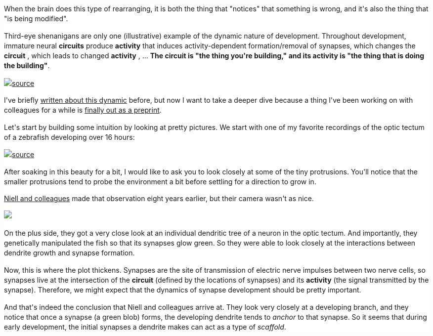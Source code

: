 When the brain does this type of rearranging, it is both the thing that "notices" that something is wrong, and it's also the thing that "is being modified".

Third-eye shenanigans are only one (illustrative) example of the dynamic nature of development. Throughout development, immature neural **circuits** produce **activity** that induces activity-dependent formation/removal of synapses, which changes the **circuit** , which leads to changed **activity** , ... **The circuit is "the thing you're building," and its activity is "the thing that is doing the building"**.

[![](https://substackcdn.com/image/fetch/w_1456,c_limit,f_auto,q_auto:good,fl_progressive:steep/https%3A%2F%2Fbucketeer-e05bbc84-baa3-437e-9518-adb32be77984.s3.amazonaws.com%2Fpublic%2Fimages%2Fa4ebdea5-faa8-41d0-abd1-ec1d3c9dd827_1456x761.png)](https://substackcdn.com/image/fetch/f_auto,q_auto:good,fl_progressive:steep/https%3A%2F%2Fbucketeer-e05bbc84-baa3-437e-9518-adb32be77984.s3.amazonaws.com%2Fpublic%2Fimages%2Fa4ebdea5-faa8-41d0-abd1-ec1d3c9dd827_1456x761.png)[source](https://universalprior.substack.com/p/how-to-build-a-mind-neuroscience?s=w)

I've briefly [written about this dynamic](https://universalprior.substack.com/p/how-to-build-a-mind-neuroscience?s=w) before, but now I want to take a deeper dive because a thing I've been working on with colleagues for a while is [finally out as a preprint](https://www.biorxiv.org/content/10.1101/2022.05.24.493217v1).

Let's start by building some intuition by looking at pretty pictures. We start with one of my favorite recordings of the optic tectum of a zebrafish developing over 16 hours:

[![](https://substackcdn.com/image/fetch/w_1456,c_limit,f_auto,q_auto:good,fl_progressive:steep/https%3A%2F%2Fbucketeer-e05bbc84-baa3-437e-9518-adb32be77984.s3.amazonaws.com%2Fpublic%2Fimages%2F8f7fae16-1320-48d4-a777-071a83fc9d57_512x367.gif)](https://substackcdn.com/image/fetch/f_auto,q_auto:good,fl_progressive:steep/https%3A%2F%2Fbucketeer-e05bbc84-baa3-437e-9518-adb32be77984.s3.amazonaws.com%2Fpublic%2Fimages%2F8f7fae16-1320-48d4-a777-071a83fc9d57_512x367.gif)[source](https://www.nikonsmallworld.com/news/developing-sensory-nervous-system-of-a-zebrafish-wins-2018-nikon-small-world-in-motion-competition)

After soaking in this beauty for a bit, I would like to ask you to look closely at some of the tiny protrusions. You'll notice that the smaller protrusions tend to probe the environment a bit before settling for a direction to grow in.

[Niell and colleagues](https://www.nature.com/articles/nn1191) made that observation eight years earlier, but their camera wasn't as nice.

[![](https://substackcdn.com/image/fetch/w_1456,c_limit,f_auto,q_auto:good,fl_lossy/https%3A%2F%2Fbucketeer-e05bbc84-baa3-437e-9518-adb32be77984.s3.amazonaws.com%2Fpublic%2Fimages%2F6a467dc3-6403-4251-be6d-1e8017de693e_512x433.gif)](https://substackcdn.com/image/fetch/f_auto,q_auto:good,fl_progressive:steep/https%3A%2F%2Fbucketeer-e05bbc84-baa3-437e-9518-adb32be77984.s3.amazonaws.com%2Fpublic%2Fimages%2F6a467dc3-6403-4251-be6d-1e8017de693e_512x433.gif)

On the plus side, they got a very close look at an individual dendritic tree of a neuron in the optic tectum. And importantly, they genetically manipulated the fish so that its synapses glow green. So they were able to look closely at the interactions between dendrite growth and synapse formation.

Now, this is where the plot thickens. Synapses are the site of transmission of electric nerve impulses between two nerve cells, so synapses live at the intersection of the **circuit** (defined by the locations of synapses) and its **activity** (the signal transmitted by the synapse). Therefore, we might expect that the dynamics of synapse development should be pretty important.

And that's indeed the conclusion that Niell and colleagues arrive at. They look very closely at a developing branch, and they notice that once a synapse (a green blob) forms, the developing dendrite tends to _anchor_ to that synapse. So it seems that during early development, the initial synapses a dendrite makes can act as a type of _scaffold_.
